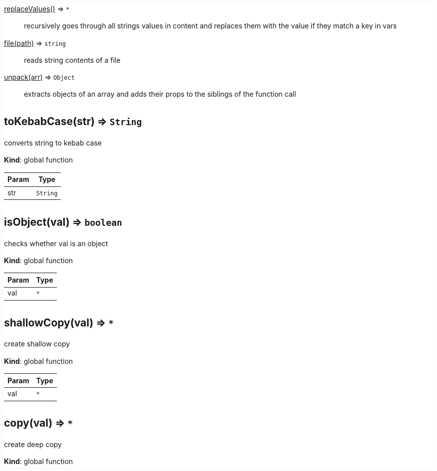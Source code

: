 <dt><a href="#replaceValues">replaceValues()</a> ⇒ <code>*</code></dt>
<dd><p>recursively goes through all strings values in content and
replaces them with the value if they match a key in vars</p>
</dd>
<dt><a href="#file">file(path)</a> ⇒ <code>string</code></dt>
<dd><p>reads string contents of a file</p>
</dd>
<dt><a href="#unpack">unpack(arr)</a> ⇒ <code>Object</code></dt>
<dd><p>extracts objects of an array and adds their props to the siblings of the function call</p>
</dd>
</dl>

<a name="toKebabCase"></a>

## toKebabCase(str) ⇒ <code>String</code>
converts string to kebab case

**Kind**: global function  

| Param | Type |
| --- | --- |
| str | <code>String</code> | 

<a name="isObject"></a>

## isObject(val) ⇒ <code>boolean</code>
checks whether val is an object

**Kind**: global function  

| Param | Type |
| --- | --- |
| val | <code>\*</code> | 

<a name="shallowCopy"></a>

## shallowCopy(val) ⇒ <code>\*</code>
create shallow copy

**Kind**: global function  

| Param | Type |
| --- | --- |
| val | <code>\*</code> | 

<a name="copy"></a>

## copy(val) ⇒ <code>\*</code>
create deep copy

**Kind**: global function  
